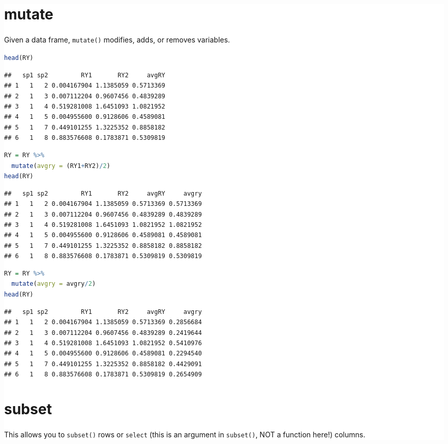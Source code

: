 # mutate

Given a data frame, `mutate()` modifies, adds, or removes variables.


```r
head(RY)
```

```
##   sp1 sp2         RY1       RY2     avgRY
## 1   1   2 0.004167904 1.1385059 0.5713369
## 2   1   3 0.007112204 0.9607456 0.4839289
## 3   1   4 0.519281008 1.6451093 1.0821952
## 4   1   5 0.004955600 0.9128606 0.4589081
## 5   1   7 0.449101255 1.3225352 0.8858182
## 6   1   8 0.883576608 0.1783871 0.5309819
```

```r
RY = RY %>%
  mutate(avgry = (RY1+RY2)/2)
head(RY)
```

```
##   sp1 sp2         RY1       RY2     avgRY     avgry
## 1   1   2 0.004167904 1.1385059 0.5713369 0.5713369
## 2   1   3 0.007112204 0.9607456 0.4839289 0.4839289
## 3   1   4 0.519281008 1.6451093 1.0821952 1.0821952
## 4   1   5 0.004955600 0.9128606 0.4589081 0.4589081
## 5   1   7 0.449101255 1.3225352 0.8858182 0.8858182
## 6   1   8 0.883576608 0.1783871 0.5309819 0.5309819
```

```r
RY = RY %>%
  mutate(avgry = avgry/2)
head(RY)
```

```
##   sp1 sp2         RY1       RY2     avgRY     avgry
## 1   1   2 0.004167904 1.1385059 0.5713369 0.2856684
## 2   1   3 0.007112204 0.9607456 0.4839289 0.2419644
## 3   1   4 0.519281008 1.6451093 1.0821952 0.5410976
## 4   1   5 0.004955600 0.9128606 0.4589081 0.2294540
## 5   1   7 0.449101255 1.3225352 0.8858182 0.4429091
## 6   1   8 0.883576608 0.1783871 0.5309819 0.2654909
```

# subset

This allows you to `subset()` rows or `select` (this is an argument in `subset()`, NOT a function here!) columns.
